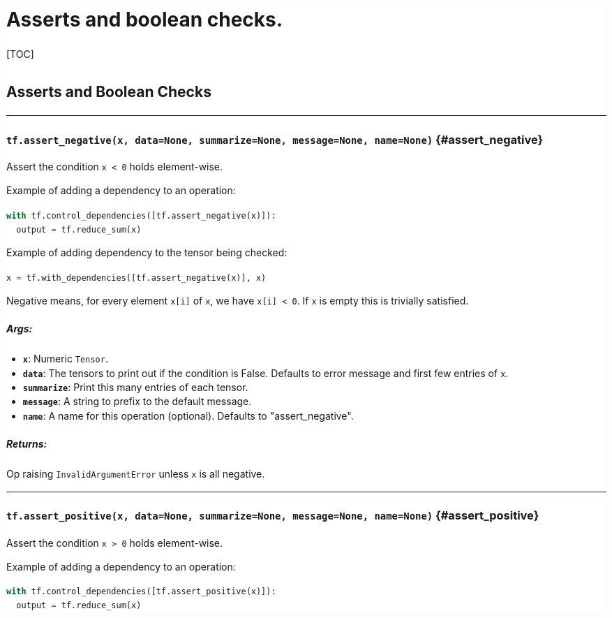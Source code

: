 

# Asserts and boolean checks.
[TOC]

## Asserts and Boolean Checks

- - -

### `tf.assert_negative(x, data=None, summarize=None, message=None, name=None)` {#assert_negative}

Assert the condition `x < 0` holds element-wise.

Example of adding a dependency to an operation:

```python
with tf.control_dependencies([tf.assert_negative(x)]):
  output = tf.reduce_sum(x)
```

Example of adding dependency to the tensor being checked:

```python
x = tf.with_dependencies([tf.assert_negative(x)], x)
```

Negative means, for every element `x[i]` of `x`, we have `x[i] < 0`.
If `x` is empty this is trivially satisfied.

##### Args:


*  <b>`x`</b>: Numeric `Tensor`.
*  <b>`data`</b>: The tensors to print out if the condition is False.  Defaults to
    error message and first few entries of `x`.
*  <b>`summarize`</b>: Print this many entries of each tensor.
*  <b>`message`</b>: A string to prefix to the default message.
*  <b>`name`</b>: A name for this operation (optional).  Defaults to "assert_negative".

##### Returns:

  Op raising `InvalidArgumentError` unless `x` is all negative.


- - -

### `tf.assert_positive(x, data=None, summarize=None, message=None, name=None)` {#assert_positive}

Assert the condition `x > 0` holds element-wise.

Example of adding a dependency to an operation:

```python
with tf.control_dependencies([tf.assert_positive(x)]):
  output = tf.reduce_sum(x)
```
